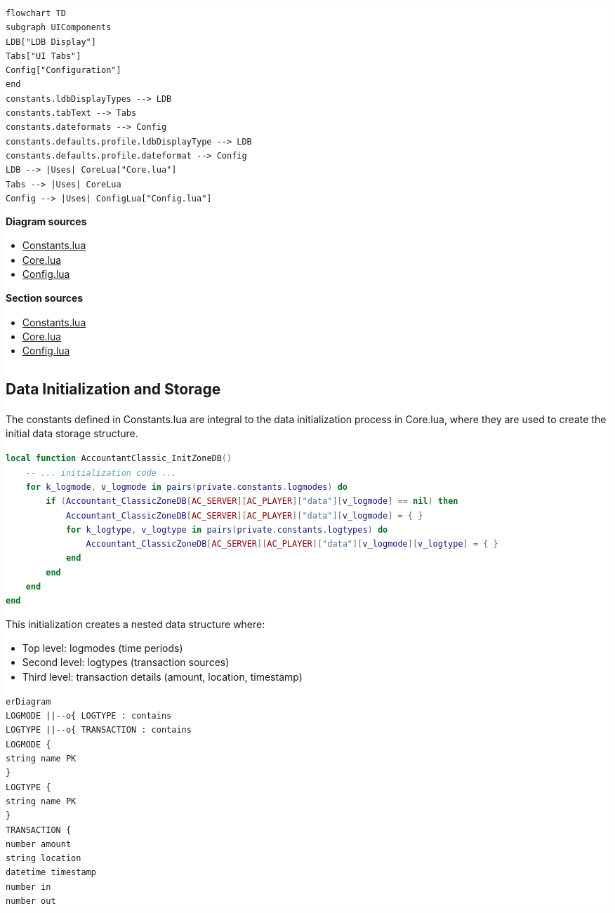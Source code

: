```mermaid
flowchart TD
subgraph UIComponents
LDB["LDB Display"]
Tabs["UI Tabs"]
Config["Configuration"]
end
constants.ldbDisplayTypes --> LDB
constants.tabText --> Tabs
constants.dateformats --> Config
constants.defaults.profile.ldbDisplayType --> LDB
constants.defaults.profile.dateformat --> Config
LDB --> |Uses| CoreLua["Core.lua"]
Tabs --> |Uses| CoreLua
Config --> |Uses| ConfigLua["Config.lua"]
```

**Diagram sources**
- [Constants.lua](file://Core/Constants.lua#L224-L240)
- [Core.lua](file://Core/Core.lua#L1556-L1556)
- [Config.lua](file://Core/Config.lua#L250-L270)

**Section sources**
- [Constants.lua](file://Core/Constants.lua#L224-L240)
- [Core.lua](file://Core/Core.lua#L1556-L1556)
- [Config.lua](file://Core/Config.lua#L250-L270)

## Data Initialization and Storage
The constants defined in Constants.lua are integral to the data initialization process in Core.lua, where they are used to create the initial data storage structure.

```lua
local function AccountantClassic_InitZoneDB()
    -- ... initialization code ...
    for k_logmode, v_logmode in pairs(private.constants.logmodes) do
        if (Accountant_ClassicZoneDB[AC_SERVER][AC_PLAYER]["data"][v_logmode] == nil) then
            Accountant_ClassicZoneDB[AC_SERVER][AC_PLAYER]["data"][v_logmode] = { }
            for k_logtype, v_logtype in pairs(private.constants.logtypes) do
                Accountant_ClassicZoneDB[AC_SERVER][AC_PLAYER]["data"][v_logmode][v_logtype] = { }
            end
        end
    end
end
```

This initialization creates a nested data structure where:
- Top level: logmodes (time periods)
- Second level: logtypes (transaction sources)
- Third level: transaction details (amount, location, timestamp)

```mermaid
erDiagram
LOGMODE ||--o{ LOGTYPE : contains
LOGTYPE ||--o{ TRANSACTION : contains
LOGMODE {
string name PK
}
LOGTYPE {
string name PK
}
TRANSACTION {
number amount
string location
datetime timestamp
number in
number out
```